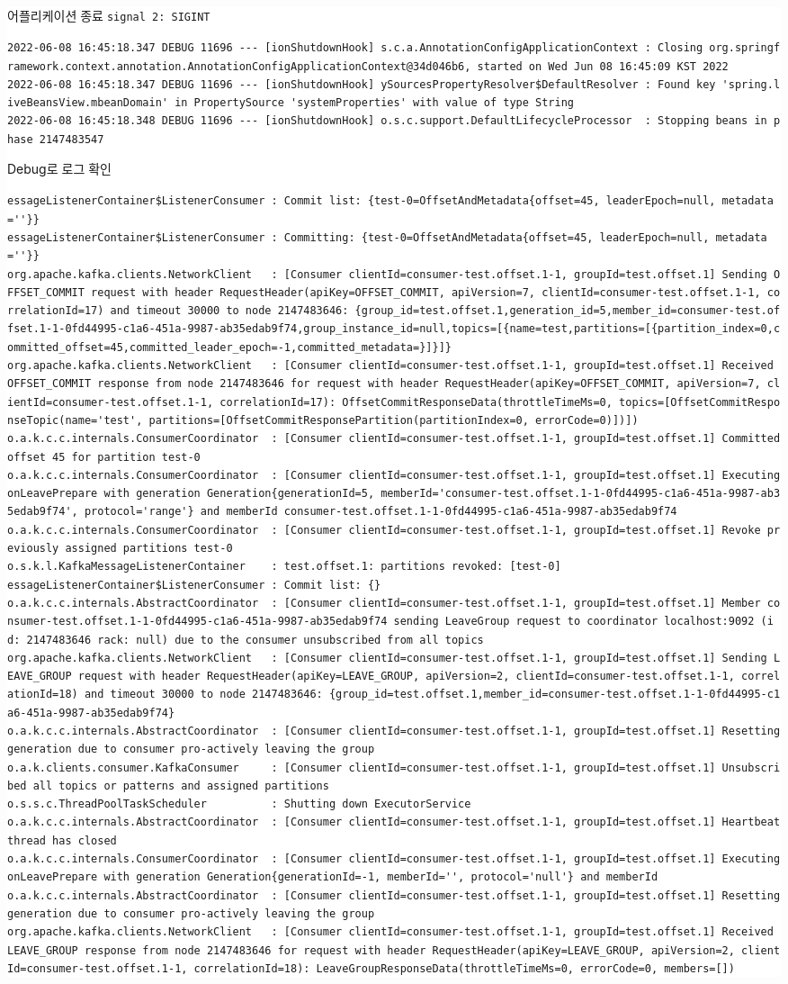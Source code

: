 어플리케이션 종료 `signal 2: SIGINT`  

```
2022-06-08 16:45:18.347 DEBUG 11696 --- [ionShutdownHook] s.c.a.AnnotationConfigApplicationContext : Closing org.springframework.context.annotation.AnnotationConfigApplicationContext@34d046b6, started on Wed Jun 08 16:45:09 KST 2022
2022-06-08 16:45:18.347 DEBUG 11696 --- [ionShutdownHook] ySourcesPropertyResolver$DefaultResolver : Found key 'spring.liveBeansView.mbeanDomain' in PropertySource 'systemProperties' with value of type String
2022-06-08 16:45:18.348 DEBUG 11696 --- [ionShutdownHook] o.s.c.support.DefaultLifecycleProcessor  : Stopping beans in phase 2147483547
```

Debug로 로그 확인  

```
essageListenerContainer$ListenerConsumer : Commit list: {test-0=OffsetAndMetadata{offset=45, leaderEpoch=null, metadata=''}}
essageListenerContainer$ListenerConsumer : Committing: {test-0=OffsetAndMetadata{offset=45, leaderEpoch=null, metadata=''}}
org.apache.kafka.clients.NetworkClient   : [Consumer clientId=consumer-test.offset.1-1, groupId=test.offset.1] Sending OFFSET_COMMIT request with header RequestHeader(apiKey=OFFSET_COMMIT, apiVersion=7, clientId=consumer-test.offset.1-1, correlationId=17) and timeout 30000 to node 2147483646: {group_id=test.offset.1,generation_id=5,member_id=consumer-test.offset.1-1-0fd44995-c1a6-451a-9987-ab35edab9f74,group_instance_id=null,topics=[{name=test,partitions=[{partition_index=0,committed_offset=45,committed_leader_epoch=-1,committed_metadata=}]}]}
org.apache.kafka.clients.NetworkClient   : [Consumer clientId=consumer-test.offset.1-1, groupId=test.offset.1] Received OFFSET_COMMIT response from node 2147483646 for request with header RequestHeader(apiKey=OFFSET_COMMIT, apiVersion=7, clientId=consumer-test.offset.1-1, correlationId=17): OffsetCommitResponseData(throttleTimeMs=0, topics=[OffsetCommitResponseTopic(name='test', partitions=[OffsetCommitResponsePartition(partitionIndex=0, errorCode=0)])])
o.a.k.c.c.internals.ConsumerCoordinator  : [Consumer clientId=consumer-test.offset.1-1, groupId=test.offset.1] Committed offset 45 for partition test-0
o.a.k.c.c.internals.ConsumerCoordinator  : [Consumer clientId=consumer-test.offset.1-1, groupId=test.offset.1] Executing onLeavePrepare with generation Generation{generationId=5, memberId='consumer-test.offset.1-1-0fd44995-c1a6-451a-9987-ab35edab9f74', protocol='range'} and memberId consumer-test.offset.1-1-0fd44995-c1a6-451a-9987-ab35edab9f74
o.a.k.c.c.internals.ConsumerCoordinator  : [Consumer clientId=consumer-test.offset.1-1, groupId=test.offset.1] Revoke previously assigned partitions test-0
o.s.k.l.KafkaMessageListenerContainer    : test.offset.1: partitions revoked: [test-0]
essageListenerContainer$ListenerConsumer : Commit list: {}
o.a.k.c.c.internals.AbstractCoordinator  : [Consumer clientId=consumer-test.offset.1-1, groupId=test.offset.1] Member consumer-test.offset.1-1-0fd44995-c1a6-451a-9987-ab35edab9f74 sending LeaveGroup request to coordinator localhost:9092 (id: 2147483646 rack: null) due to the consumer unsubscribed from all topics
org.apache.kafka.clients.NetworkClient   : [Consumer clientId=consumer-test.offset.1-1, groupId=test.offset.1] Sending LEAVE_GROUP request with header RequestHeader(apiKey=LEAVE_GROUP, apiVersion=2, clientId=consumer-test.offset.1-1, correlationId=18) and timeout 30000 to node 2147483646: {group_id=test.offset.1,member_id=consumer-test.offset.1-1-0fd44995-c1a6-451a-9987-ab35edab9f74}
o.a.k.c.c.internals.AbstractCoordinator  : [Consumer clientId=consumer-test.offset.1-1, groupId=test.offset.1] Resetting generation due to consumer pro-actively leaving the group
o.a.k.clients.consumer.KafkaConsumer     : [Consumer clientId=consumer-test.offset.1-1, groupId=test.offset.1] Unsubscribed all topics or patterns and assigned partitions
o.s.s.c.ThreadPoolTaskScheduler          : Shutting down ExecutorService
o.a.k.c.c.internals.AbstractCoordinator  : [Consumer clientId=consumer-test.offset.1-1, groupId=test.offset.1] Heartbeat thread has closed
o.a.k.c.c.internals.ConsumerCoordinator  : [Consumer clientId=consumer-test.offset.1-1, groupId=test.offset.1] Executing onLeavePrepare with generation Generation{generationId=-1, memberId='', protocol='null'} and memberId
o.a.k.c.c.internals.AbstractCoordinator  : [Consumer clientId=consumer-test.offset.1-1, groupId=test.offset.1] Resetting generation due to consumer pro-actively leaving the group
org.apache.kafka.clients.NetworkClient   : [Consumer clientId=consumer-test.offset.1-1, groupId=test.offset.1] Received LEAVE_GROUP response from node 2147483646 for request with header RequestHeader(apiKey=LEAVE_GROUP, apiVersion=2, clientId=consumer-test.offset.1-1, correlationId=18): LeaveGroupResponseData(throttleTimeMs=0, errorCode=0, members=[])
```